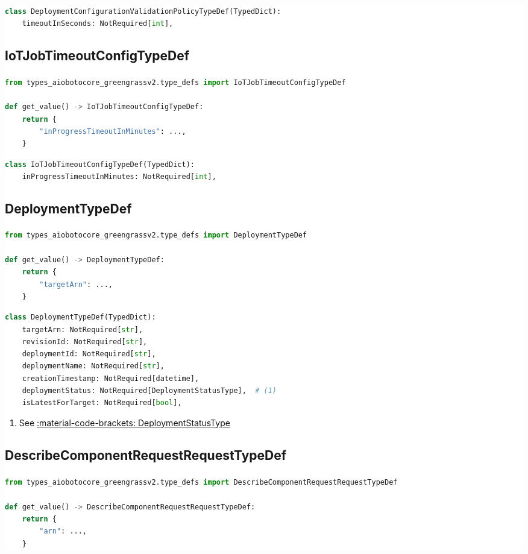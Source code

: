 ```python title="Definition"
class DeploymentConfigurationValidationPolicyTypeDef(TypedDict):
    timeoutInSeconds: NotRequired[int],
```

## IoTJobTimeoutConfigTypeDef

```python title="Usage Example"
from types_aiobotocore_greengrassv2.type_defs import IoTJobTimeoutConfigTypeDef

def get_value() -> IoTJobTimeoutConfigTypeDef:
    return {
        "inProgressTimeoutInMinutes": ...,
    }
```

```python title="Definition"
class IoTJobTimeoutConfigTypeDef(TypedDict):
    inProgressTimeoutInMinutes: NotRequired[int],
```

## DeploymentTypeDef

```python title="Usage Example"
from types_aiobotocore_greengrassv2.type_defs import DeploymentTypeDef

def get_value() -> DeploymentTypeDef:
    return {
        "targetArn": ...,
    }
```

```python title="Definition"
class DeploymentTypeDef(TypedDict):
    targetArn: NotRequired[str],
    revisionId: NotRequired[str],
    deploymentId: NotRequired[str],
    deploymentName: NotRequired[str],
    creationTimestamp: NotRequired[datetime],
    deploymentStatus: NotRequired[DeploymentStatusType],  # (1)
    isLatestForTarget: NotRequired[bool],
```

1. See [:material-code-brackets: DeploymentStatusType](./literals.md#deploymentstatustype) 
## DescribeComponentRequestRequestTypeDef

```python title="Usage Example"
from types_aiobotocore_greengrassv2.type_defs import DescribeComponentRequestRequestTypeDef

def get_value() -> DescribeComponentRequestRequestTypeDef:
    return {
        "arn": ...,
    }
```
